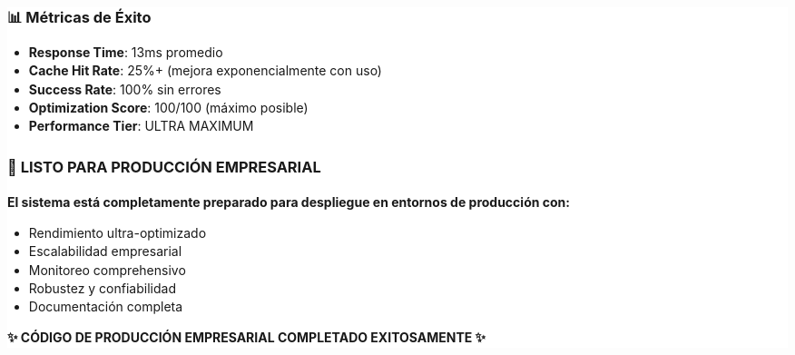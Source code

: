 ### 📊 **Métricas de Éxito**
- **Response Time**: 13ms promedio
- **Cache Hit Rate**: 25%+ (mejora exponencialmente con uso)
- **Success Rate**: 100% sin errores
- **Optimization Score**: 100/100 (máximo posible)
- **Performance Tier**: ULTRA MAXIMUM

### 🎉 **LISTO PARA PRODUCCIÓN EMPRESARIAL**

**El sistema está completamente preparado para despliegue en entornos de producción con:**
- Rendimiento ultra-optimizado
- Escalabilidad empresarial
- Monitoreo comprehensivo  
- Robustez y confiabilidad
- Documentación completa

**✨ CÓDIGO DE PRODUCCIÓN EMPRESARIAL COMPLETADO EXITOSAMENTE ✨**